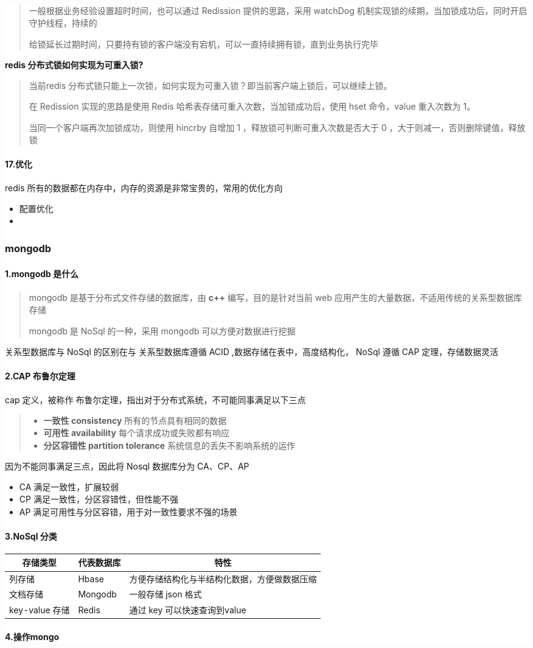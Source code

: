 > 一般根据业务经验设置超时时间，也可以通过 Redission 提供的思路，采用 watchDog 机制实现锁的续期，当加锁成功后，同时开启守护线程，持续的
>
> 给锁延长过期时间，只要持有锁的客户端没有宕机，可以一直持续拥有锁，直到业务执行完毕

**redis 分布式锁如何实现为可重入锁?**

> 当前redis 分布式锁只能上一次锁，如何实现为可重入锁？即当前客户端上锁后，可以继续上锁。
>
> 在 Redission 实现的思路是使用 Redis 哈希表存储可重入次数，当加锁成功后，使用 hset 命令，value 重入次数为 1。
>
> 当同一个客户端再次加锁成功，则使用 hincrby 自增加 1 ，释放锁可判断可重入次数是否大于 0 ，大于则减一，否则删除键值，释放锁

#### 17.优化

redis 所有的数据都在内存中，内存的资源是非常宝贵的，常用的优化方向

- 配置优化
- 



### mongodb

#### 1.mongodb 是什么

> mongodb 是基于分布式文件存储的数据库，由 **c++** 编写，目的是针对当前 web 应用产生的大量数据，不适用传统的关系型数据库存储
>
> mongodb 是 NoSql 的一种，采用 mongodb 可以方便对数据进行挖掘

关系型数据库与 NoSql 的区别在与 关系型数据库遵循 ACID ,数据存储在表中，高度结构化， NoSql 遵循 CAP 定理，存储数据灵活

#### 2.CAP  布鲁尔定理

cap 定义，被称作 布鲁尔定理，指出对于分布式系统，不可能同事满足以下三点

> - **一致性 consistency**  所有的节点具有相同的数据
> - **可用性 availability**  每个请求成功或失败都有响应
> - **分区容错性 partition tolerance**  系统信息的丢失不影响系统的运作

因为不能同事满足三点，因此将 Nosql 数据库分为 CA、CP、AP

- CA  满足一致性，扩展较弱 
- CP  满足一致性，分区容错性，但性能不强
- AP  满足可用性与分区容错，用于对一致性要求不强的场景

#### 3.NoSql 分类

| 存储类型       | 代表数据库 | 特性                                         |
| -------------- | ---------- | -------------------------------------------- |
| 列存储         | Hbase      | 方便存储结构化与半结构化数据，方便做数据压缩 |
| 文档存储       | Mongodb    | 一般存储 json 格式                           |
| key-value 存储 | Redis      | 通过 key 可以快速查询到value                 |

#### 4.操作mongo
